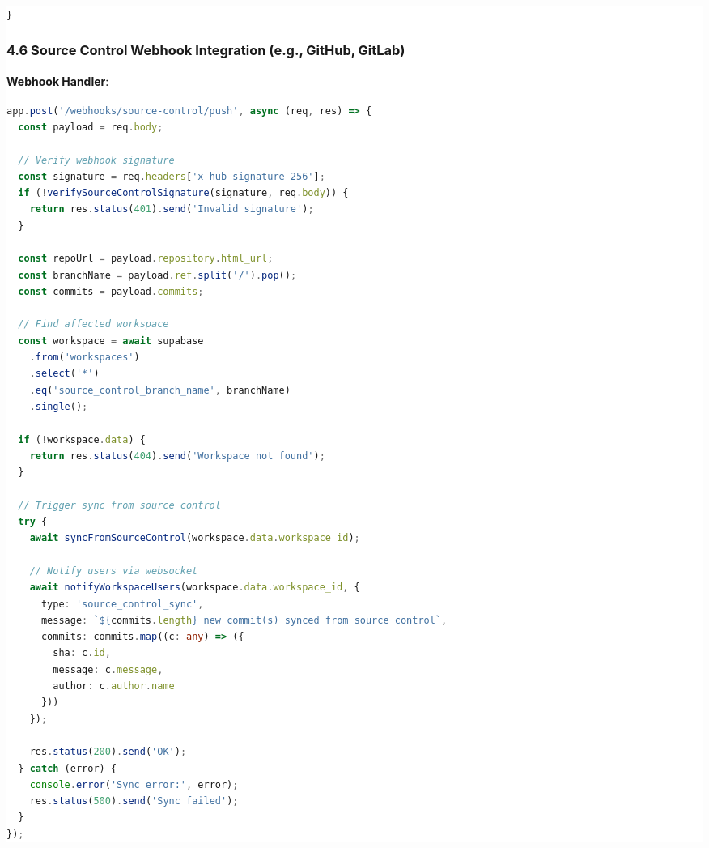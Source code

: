 ```typescript
}
```

### 4.6 Source Control Webhook Integration (e.g., GitHub, GitLab)

**Webhook Handler**:
```typescript
app.post('/webhooks/source-control/push', async (req, res) => {
  const payload = req.body;
  
  // Verify webhook signature
  const signature = req.headers['x-hub-signature-256'];
  if (!verifySourceControlSignature(signature, req.body)) {
    return res.status(401).send('Invalid signature');
  }
  
  const repoUrl = payload.repository.html_url;
  const branchName = payload.ref.split('/').pop();
  const commits = payload.commits;
  
  // Find affected workspace
  const workspace = await supabase
    .from('workspaces')
    .select('*')
    .eq('source_control_branch_name', branchName)
    .single();
  
  if (!workspace.data) {
    return res.status(404).send('Workspace not found');
  }
  
  // Trigger sync from source control
  try {
    await syncFromSourceControl(workspace.data.workspace_id);
    
    // Notify users via websocket
    await notifyWorkspaceUsers(workspace.data.workspace_id, {
      type: 'source_control_sync',
      message: `${commits.length} new commit(s) synced from source control`,
      commits: commits.map((c: any) => ({
        sha: c.id,
        message: c.message,
        author: c.author.name
      }))
    });
    
    res.status(200).send('OK');
  } catch (error) {
    console.error('Sync error:', error);
    res.status(500).send('Sync failed');
  }
});
```
